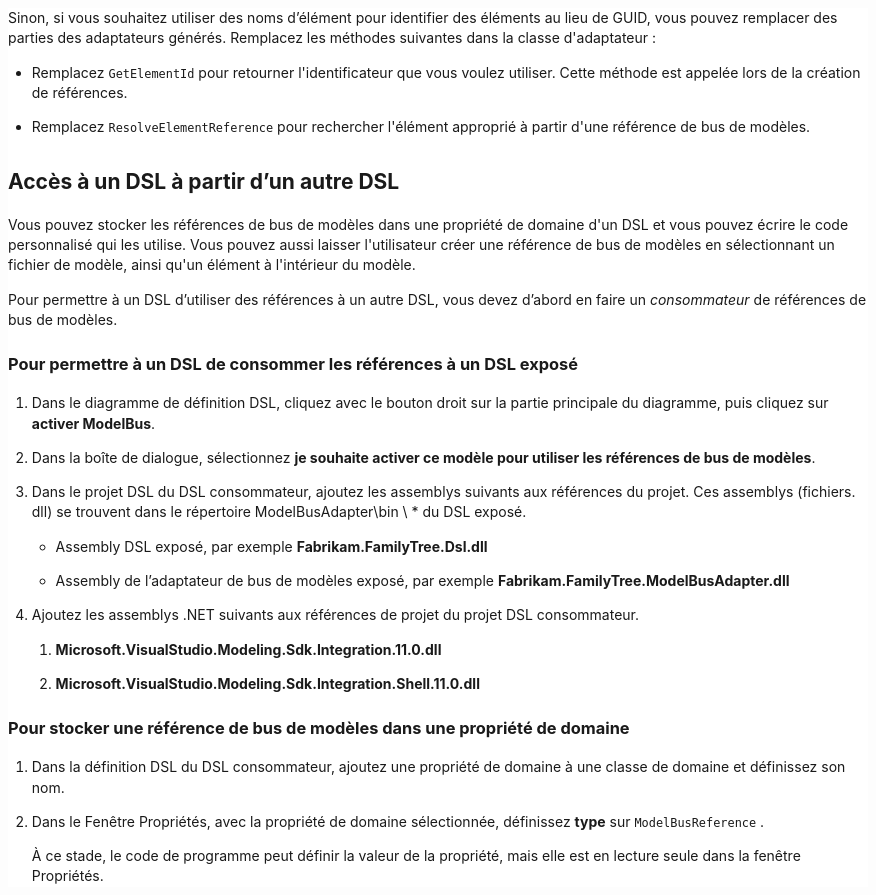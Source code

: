    Sinon, si vous souhaitez utiliser des noms d’élément pour identifier des éléments au lieu de GUID, vous pouvez remplacer des parties des adaptateurs générés. Remplacez les méthodes suivantes dans la classe d'adaptateur :

- Remplacez `GetElementId` pour retourner l'identificateur que vous voulez utiliser. Cette méthode est appelée lors de la création de références.

- Remplacez `ResolveElementReference` pour rechercher l'élément approprié à partir d'une référence de bus de modèles.

## <a name="accessing-a-dsl-from-another-dsl"></a><a name="editRef"></a> Accès à un DSL à partir d’un autre DSL

Vous pouvez stocker les références de bus de modèles dans une propriété de domaine d'un DSL et vous pouvez écrire le code personnalisé qui les utilise. Vous pouvez aussi laisser l'utilisateur créer une référence de bus de modèles en sélectionnant un fichier de modèle, ainsi qu'un élément à l'intérieur du modèle.

Pour permettre à un DSL d’utiliser des références à un autre DSL, vous devez d’abord en faire un *consommateur* de références de bus de modèles.

### <a name="to-enable-a-dsl-to-consume-references-to-an-exposed-dsl"></a>Pour permettre à un DSL de consommer les références à un DSL exposé

1. Dans le diagramme de définition DSL, cliquez avec le bouton droit sur la partie principale du diagramme, puis cliquez sur **activer ModelBus**.

2. Dans la boîte de dialogue, sélectionnez **je souhaite activer ce modèle pour utiliser les références de bus de modèles**.

3. Dans le projet DSL du DSL consommateur, ajoutez les assemblys suivants aux références du projet. Ces assemblys (fichiers. dll) se trouvent dans le répertoire ModelBusAdapter\bin \\ * du DSL exposé.

    - Assembly DSL exposé, par exemple **Fabrikam.FamilyTree.Dsl.dll**

    - Assembly de l’adaptateur de bus de modèles exposé, par exemple **Fabrikam.FamilyTree.ModelBusAdapter.dll**

4. Ajoutez les assemblys .NET suivants aux références de projet du projet DSL consommateur.

    1. **Microsoft.VisualStudio.Modeling.Sdk.Integration.11.0.dll**

    2. **Microsoft.VisualStudio.Modeling.Sdk.Integration.Shell.11.0.dll**

### <a name="to-store-a-model-bus-reference-in-a-domain-property"></a>Pour stocker une référence de bus de modèles dans une propriété de domaine

1. Dans la définition DSL du DSL consommateur, ajoutez une propriété de domaine à une classe de domaine et définissez son nom.

2. Dans le Fenêtre Propriétés, avec la propriété de domaine sélectionnée, définissez **type** sur `ModelBusReference` .

   À ce stade, le code de programme peut définir la valeur de la propriété, mais elle est en lecture seule dans la fenêtre Propriétés.
